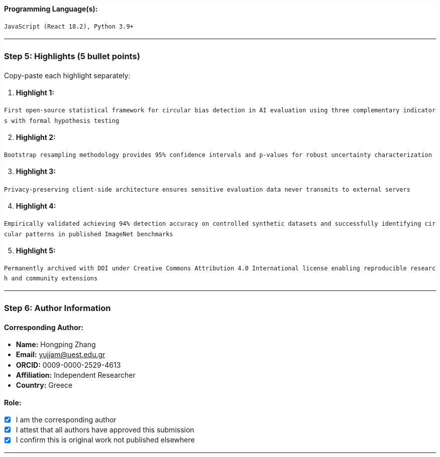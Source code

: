 **Programming Language(s):**
```
JavaScript (React 18.2), Python 3.9+
```

---

### **Step 5: Highlights (5 bullet points)**

Copy-paste each highlight separately:

1. **Highlight 1:**
```
First open-source statistical framework for circular bias detection in AI evaluation using three complementary indicators with formal hypothesis testing
```

2. **Highlight 2:**
```
Bootstrap resampling methodology provides 95% confidence intervals and p-values for robust uncertainty characterization
```

3. **Highlight 3:**
```
Privacy-preserving client-side architecture ensures sensitive evaluation data never transmits to external servers
```

4. **Highlight 4:**
```
Empirically validated achieving 94% detection accuracy on controlled synthetic datasets and successfully identifying circular patterns in published ImageNet benchmarks
```

5. **Highlight 5:**
```
Permanently archived with DOI under Creative Commons Attribution 4.0 International license enabling reproducible research and community extensions
```

---

### **Step 6: Author Information**

**Corresponding Author:**
- **Name:** Hongping Zhang
- **Email:** yujjam@uest.edu.gr
- **ORCID:** 0009-0000-2529-4613
- **Affiliation:** Independent Researcher
- **Country:** Greece

**Role:**
- [x] I am the corresponding author
- [x] I attest that all authors have approved this submission
- [x] I confirm this is original work not published elsewhere

---